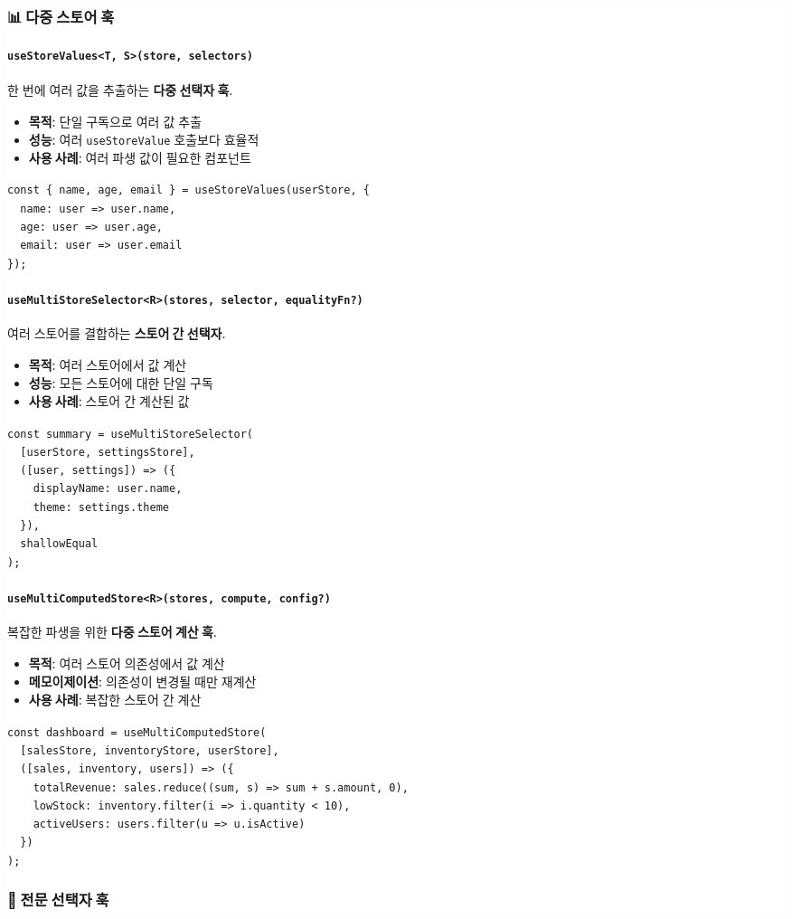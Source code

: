 ### 📊 다중 스토어 훅

#### `useStoreValues<T, S>(store, selectors)`
한 번에 여러 값을 추출하는 **다중 선택자 훅**.
- **목적**: 단일 구독으로 여러 값 추출
- **성능**: 여러 `useStoreValue` 호출보다 효율적
- **사용 사례**: 여러 파생 값이 필요한 컴포넌트

```tsx
const { name, age, email } = useStoreValues(userStore, {
  name: user => user.name,
  age: user => user.age,
  email: user => user.email
});
```

#### `useMultiStoreSelector<R>(stores, selector, equalityFn?)`
여러 스토어를 결합하는 **스토어 간 선택자**.
- **목적**: 여러 스토어에서 값 계산
- **성능**: 모든 스토어에 대한 단일 구독
- **사용 사례**: 스토어 간 계산된 값

```tsx
const summary = useMultiStoreSelector(
  [userStore, settingsStore],
  ([user, settings]) => ({
    displayName: user.name,
    theme: settings.theme
  }),
  shallowEqual
);
```

#### `useMultiComputedStore<R>(stores, compute, config?)`
복잡한 파생을 위한 **다중 스토어 계산 훅**.
- **목적**: 여러 스토어 의존성에서 값 계산
- **메모이제이션**: 의존성이 변경될 때만 재계산
- **사용 사례**: 복잡한 스토어 간 계산

```tsx
const dashboard = useMultiComputedStore(
  [salesStore, inventoryStore, userStore],
  ([sales, inventory, users]) => ({
    totalRevenue: sales.reduce((sum, s) => sum + s.amount, 0),
    lowStock: inventory.filter(i => i.quantity < 10),
    activeUsers: users.filter(u => u.isActive)
  })
);
```

### 🎯 전문 선택자 훅
